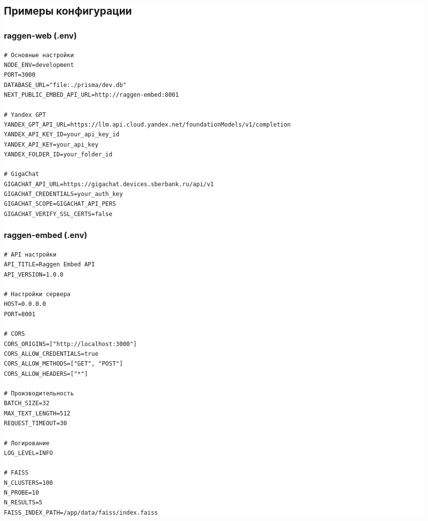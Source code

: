 ## Примеры конфигурации

### raggen-web (.env)

```env
# Основные настройки
NODE_ENV=development
PORT=3000
DATABASE_URL="file:./prisma/dev.db"
NEXT_PUBLIC_EMBED_API_URL=http://raggen-embed:8001

# Yandex GPT
YANDEX_GPT_API_URL=https://llm.api.cloud.yandex.net/foundationModels/v1/completion
YANDEX_API_KEY_ID=your_api_key_id
YANDEX_API_KEY=your_api_key
YANDEX_FOLDER_ID=your_folder_id

# GigaChat
GIGACHAT_API_URL=https://gigachat.devices.sberbank.ru/api/v1
GIGACHAT_CREDENTIALS=your_auth_key
GIGACHAT_SCOPE=GIGACHAT_API_PERS
GIGACHAT_VERIFY_SSL_CERTS=false
```

### raggen-embed (.env)

```env
# API настройки
API_TITLE=Raggen Embed API
API_VERSION=1.0.0

# Настройки сервера
HOST=0.0.0.0
PORT=8001

# CORS
CORS_ORIGINS=["http://localhost:3000"]
CORS_ALLOW_CREDENTIALS=true
CORS_ALLOW_METHODS=["GET", "POST"]
CORS_ALLOW_HEADERS=["*"]

# Производительность
BATCH_SIZE=32
MAX_TEXT_LENGTH=512
REQUEST_TIMEOUT=30

# Логирование
LOG_LEVEL=INFO

# FAISS
N_CLUSTERS=100
N_PROBE=10
N_RESULTS=5
FAISS_INDEX_PATH=/app/data/faiss/index.faiss
```
